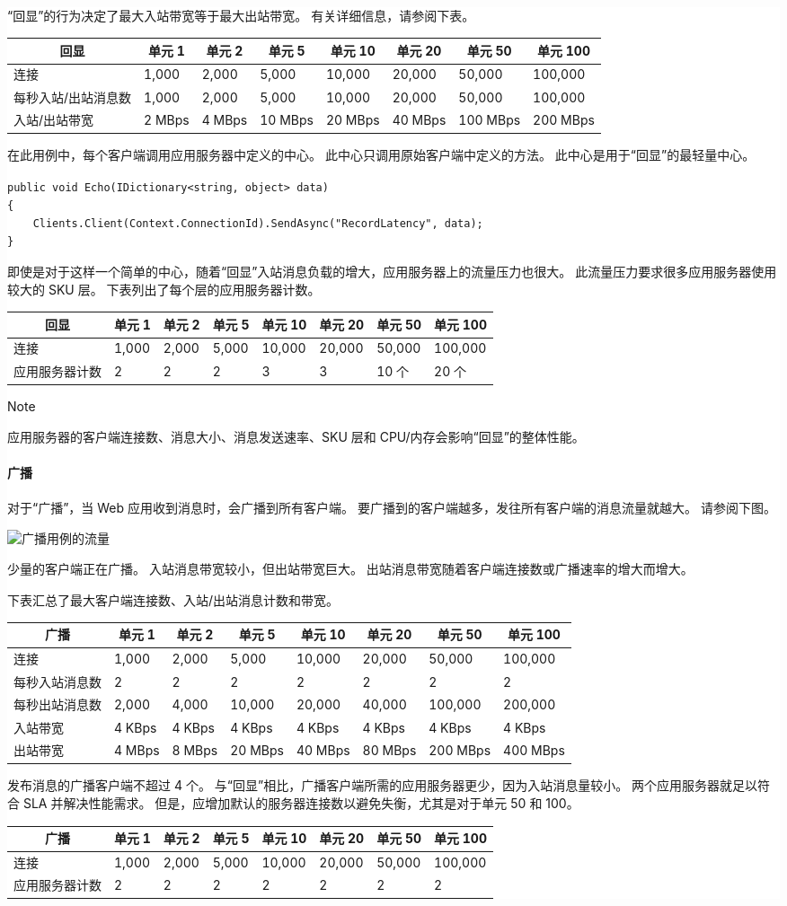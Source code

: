 “回显”的行为决定了最大入站带宽等于最大出站带宽。  有关详细信息，请参阅下表。

|       回显                        | 单元 1 | 单元 2 | 单元 5 | 单元 10 | 单元 20 | 单元 50 | 单元 100 |
|-----------------------------------|-------|-------|-------|--------|--------|--------|---------|
| 连接                       | 1,000 | 2,000 | 5,000 | 10,000 | 20,000 | 50,000 | 100,000 |
| 每秒入站/出站消息数 | 1,000 | 2,000 | 5,000 | 10,000 | 20,000 | 50,000 | 100,000 |
| 入站/出站带宽 | 2 MBps   | 4 MBps   | 10 MBps  | 20 MBps   | 40 MBps   | 100 MBps  | 200 MBps   |

在此用例中，每个客户端调用应用服务器中定义的中心。 此中心只调用原始客户端中定义的方法。 此中心是用于“回显”的最轻量中心。 

```
public void Echo(IDictionary<string, object> data)
{
    Clients.Client(Context.ConnectionId).SendAsync("RecordLatency", data);
}
```

即使是对于这样一个简单的中心，随着“回显”入站消息负载的增大，应用服务器上的流量压力也很大。  此流量压力要求很多应用服务器使用较大的 SKU 层。 下表列出了每个层的应用服务器计数。


|    回显          | 单元 1 | 单元 2 | 单元 5 | 单元 10 | 单元 20 | 单元 50 | 单元 100 |
|------------------|-------|-------|-------|--------|--------|--------|---------|
| 连接      | 1,000 | 2,000 | 5,000 | 10,000 | 20,000 | 50,000 | 100,000 |
| 应用服务器计数 | 2     | 2     | 2     | 3      | 3      | 10 个     | 20 个      |

> [!NOTE]
> 应用服务器的客户端连接数、消息大小、消息发送速率、SKU 层和 CPU/内存会影响“回显”的整体性能。 

#### <a name="broadcast"></a>广播

对于“广播”，当 Web 应用收到消息时，会广播到所有客户端。  要广播到的客户端越多，发往所有客户端的消息流量就越大。 请参阅下图。

![广播用例的流量](./media/signalr-concept-performance/broadcast.png)

少量的客户端正在广播。 入站消息带宽较小，但出站带宽巨大。 出站消息带宽随着客户端连接数或广播速率的增大而增大。

下表汇总了最大客户端连接数、入站/出站消息计数和带宽。

|     广播             | 单元 1 | 单元 2 | 单元 5  | 单元 10 | 单元 20 | 单元 50  | 单元 100 |
|---------------------------|-------|-------|--------|--------|--------|---------|---------|
| 连接               | 1,000 | 2,000 | 5,000  | 10,000 | 20,000 | 50,000  | 100,000 |
| 每秒入站消息数  | 2     | 2     | 2      | 2      | 2      | 2       | 2       |
| 每秒出站消息数 | 2,000 | 4,000 | 10,000 | 20,000 | 40,000 | 100,000 | 200,000 |
| 入站带宽  | 4 KBps   | 4 KBps   | 4 KBps    | 4 KBps    | 4 KBps    | 4 KBps     | 4 KBps     |
| 出站带宽 | 4 MBps   | 8 MBps   | 20 MBps   | 40 MBps   | 80 MBps   | 200 MBps   | 400 MBps   |

发布消息的广播客户端不超过 4 个。 与“回显”相比，广播客户端所需的应用服务器更少，因为入站消息量较小。  两个应用服务器就足以符合 SLA 并解决性能需求。 但是，应增加默认的服务器连接数以避免失衡，尤其是对于单元 50 和 100。

|   广播      | 单元 1 | 单元 2 | 单元 5 | 单元 10 | 单元 20 | 单元 50 | 单元 100 |
|------------------|-------|-------|-------|--------|--------|--------|---------|
| 连接      | 1,000 | 2,000 | 5,000 | 10,000 | 20,000 | 50,000 | 100,000 |
| 应用服务器计数 | 2     | 2     | 2     | 2      | 2      | 2      | 2       |
